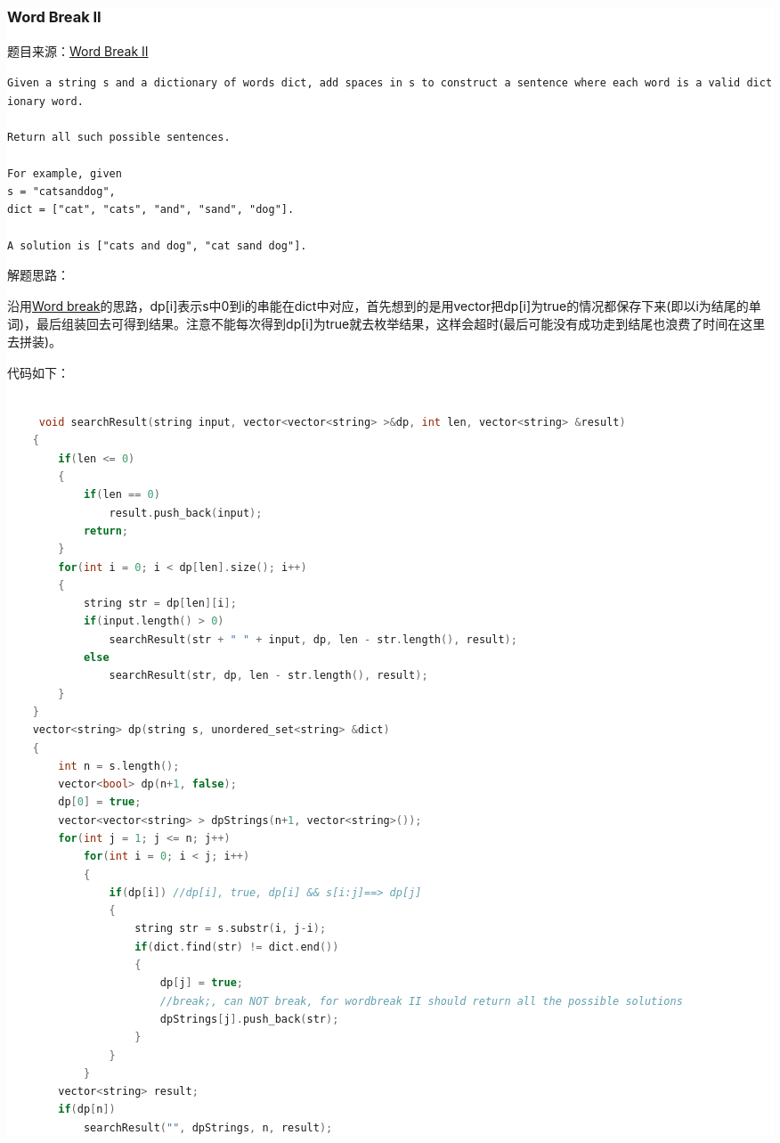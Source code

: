 
### Word Break II

题目来源：[Word Break II](https://oj.leetcode.com/problems/word-break-ii/)

>

    Given a string s and a dictionary of words dict, add spaces in s to construct a sentence where each word is a valid dictionary word.

	Return all such possible sentences.
	
	For example, given
	s = "catsanddog",
	dict = ["cat", "cats", "and", "sand", "dog"].
	
	A solution is ["cats and dog", "cat sand dog"].

解题思路：

沿用[Word break](word-break.html)的思路，dp[i]表示s中0到i的串能在dict中对应，首先想到的是用vector把dp[i]为true的情况都保存下来(即以i为结尾的单词)，最后组装回去可得到结果。注意不能每次得到dp[i]为true就去枚举结果，这样会超时(最后可能没有成功走到结尾也浪费了时间在这里去拼装)。

代码如下：

```cpp

	 void searchResult(string input, vector<vector<string> >&dp, int len, vector<string> &result)
    {
        if(len <= 0) 
        {
            if(len == 0)
                result.push_back(input);
            return;
        }
        for(int i = 0; i < dp[len].size(); i++)
        {
            string str = dp[len][i];
            if(input.length() > 0)
                searchResult(str + " " + input, dp, len - str.length(), result);
            else
                searchResult(str, dp, len - str.length(), result);
        }
    }
    vector<string> dp(string s, unordered_set<string> &dict)
    {
        int n = s.length();
        vector<bool> dp(n+1, false);
        dp[0] = true;
        vector<vector<string> > dpStrings(n+1, vector<string>());
        for(int j = 1; j <= n; j++)
            for(int i = 0; i < j; i++)
            {
                if(dp[i]) //dp[i], true, dp[i] && s[i:j]==> dp[j]
                {
                    string str = s.substr(i, j-i);
                    if(dict.find(str) != dict.end())
                    {
                        dp[j] = true;
                        //break;, can NOT break, for wordbreak II should return all the possible solutions
                        dpStrings[j].push_back(str);
                    }
                }
            }
        vector<string> result;
        if(dp[n])
            searchResult("", dpStrings, n, result);
```